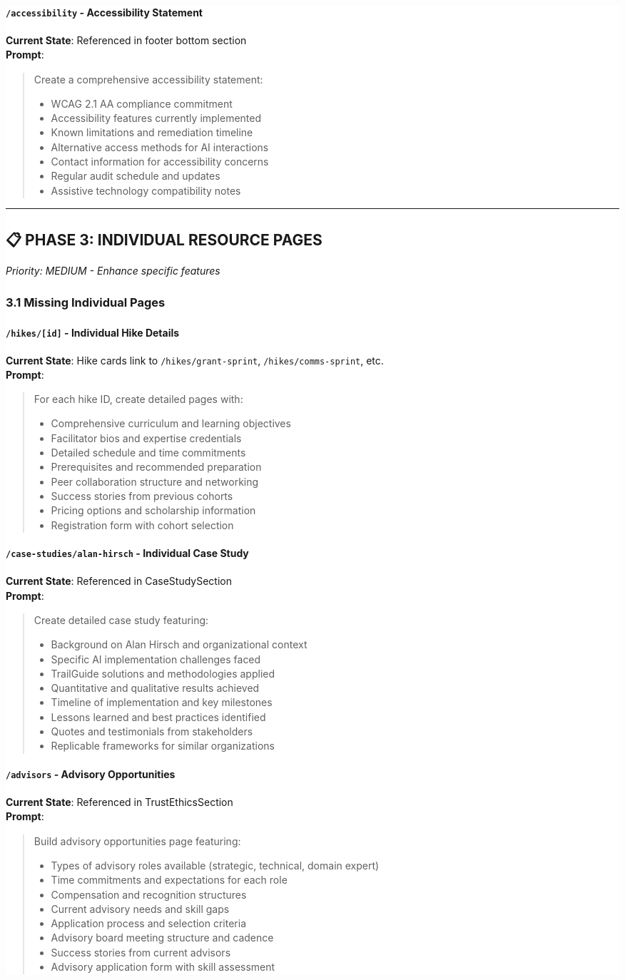 #### `/accessibility` - Accessibility Statement
**Current State**: Referenced in footer bottom section  
**Prompt**:
> Create a comprehensive accessibility statement:
> - WCAG 2.1 AA compliance commitment
> - Accessibility features currently implemented
> - Known limitations and remediation timeline
> - Alternative access methods for AI interactions
> - Contact information for accessibility concerns
> - Regular audit schedule and updates
> - Assistive technology compatibility notes

---

## 📋 **PHASE 3: INDIVIDUAL RESOURCE PAGES**
*Priority: MEDIUM - Enhance specific features*

### 3.1 Missing Individual Pages

#### `/hikes/[id]` - Individual Hike Details
**Current State**: Hike cards link to `/hikes/grant-sprint`, `/hikes/comms-sprint`, etc.  
**Prompt**:
> For each hike ID, create detailed pages with:
> - Comprehensive curriculum and learning objectives
> - Facilitator bios and expertise credentials
> - Detailed schedule and time commitments
> - Prerequisites and recommended preparation
> - Peer collaboration structure and networking
> - Success stories from previous cohorts
> - Pricing options and scholarship information
> - Registration form with cohort selection

#### `/case-studies/alan-hirsch` - Individual Case Study
**Current State**: Referenced in CaseStudySection  
**Prompt**:
> Create detailed case study featuring:
> - Background on Alan Hirsch and organizational context
> - Specific AI implementation challenges faced
> - TrailGuide solutions and methodologies applied
> - Quantitative and qualitative results achieved
> - Timeline of implementation and key milestones
> - Lessons learned and best practices identified
> - Quotes and testimonials from stakeholders
> - Replicable frameworks for similar organizations

#### `/advisors` - Advisory Opportunities
**Current State**: Referenced in TrustEthicsSection  
**Prompt**:
> Build advisory opportunities page featuring:
> - Types of advisory roles available (strategic, technical, domain expert)
> - Time commitments and expectations for each role
> - Compensation and recognition structures
> - Current advisory needs and skill gaps
> - Application process and selection criteria
> - Advisory board meeting structure and cadence
> - Success stories from current advisors
> - Advisory application form with skill assessment
